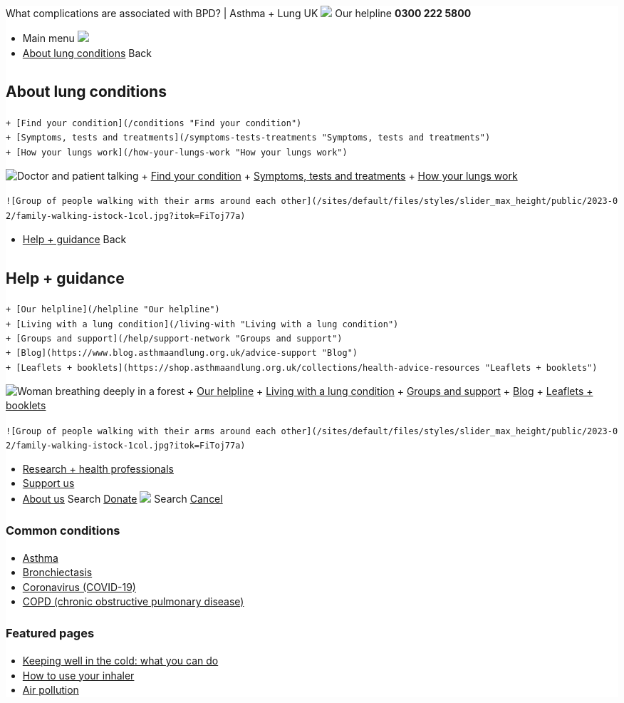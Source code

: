 
What complications are associated with BPD? | Asthma + Lung UK
 [![](/themes/custom/asthma-lung-uk/images/aluk-logo.png)](/ "Homepage")
 Our helpline **0300 222 5800**
* Main menu
![](/wingsuit/asthma-lung-uk/images/aluk-logo.png)
* [About lung conditions](#about "About lung conditions")
 Back
 
## About lung conditions
	+ [Find your condition](/conditions "Find your condition")
	+ [Symptoms, tests and treatments](/symptoms-tests-treatments "Symptoms, tests and treatments")
	+ [How your lungs work](/how-your-lungs-work "How your lungs work")
![Doctor and patient talking](/sites/default/files/styles/slider_max_height/public/2023-02/119589.jpg?itok=IfMKqhqJ)
	+ [Find your condition](/conditions)
	+ [Symptoms, tests and treatments](/symptoms-tests-treatments)
	+ [How your lungs work](/how-your-lungs-work)
	
	
	![Group of people walking with their arms around each other](/sites/default/files/styles/slider_max_height/public/2023-02/family-walking-istock-1col.jpg?itok=FiToj77a)
* [Help + guidance](#get-support "Help + guidance")
 Back
 
## Help + guidance
	+ [Our helpline](/helpline "Our helpline")
	+ [Living with a lung condition](/living-with "Living with a lung condition")
	+ [Groups and support](/help/support-network "Groups and support")
	+ [Blog](https://www.blog.asthmaandlung.org.uk/advice-support "Blog")
	+ [Leaflets + booklets](https://shop.asthmaandlung.org.uk/collections/health-advice-resources "Leaflets + booklets")
![Woman breathing deeply in a forest](/sites/default/files/styles/slider_max_height/public/2023-02/A%2BLUK%20Generic73.jpg?itok=IY-jWei3)
	+ [Our helpline](/helpline)
	+ [Living with a lung condition](/living-with)
	+ [Groups and support](/help/support-network)
	+ [Blog](https://www.blog.asthmaandlung.org.uk/advice-support)
	+ [Leaflets + booklets](https://shop.asthmaandlung.org.uk/collections/health-advice-resources "Leaflets and booklets about lung conditions")
	
	
	![Group of people walking with their arms around each other](/sites/default/files/styles/slider_max_height/public/2023-02/family-walking-istock-1col.jpg?itok=FiToj77a)
* [Research + health professionals](/research-health-professionals "Research + health professionals")
* [Support us](/support-us "Support us")
* [About us](/about-us "About us")
Search
[Donate](https://action.asthmaandlung.org.uk/page/99720/donate/1?ea_tracking_id=General_WebsiteALUK_Header_Regular "Donate") 
 [![](/themes/custom/asthma-lung-uk/images/aluk-logo.png)](/ "Homepage")
Search
[Cancel](#)
### Common conditions
* [Asthma](/conditions/asthma)
* [Bronchiectasis](/conditions/bronchiectasis)
* [Coronavirus (COVID-19)](/conditions/coronavirus)
* [COPD (chronic obstructive pulmonary disease)](/conditions/copd-chronic-obstructive-pulmonary-disease)
### Featured pages
* [Keeping well in the cold: what you can do](/living-with/cold-weather)
* [How to use your inhaler](/living-with/inhaler-videos)
* [Air pollution](/living-with/air-pollution)